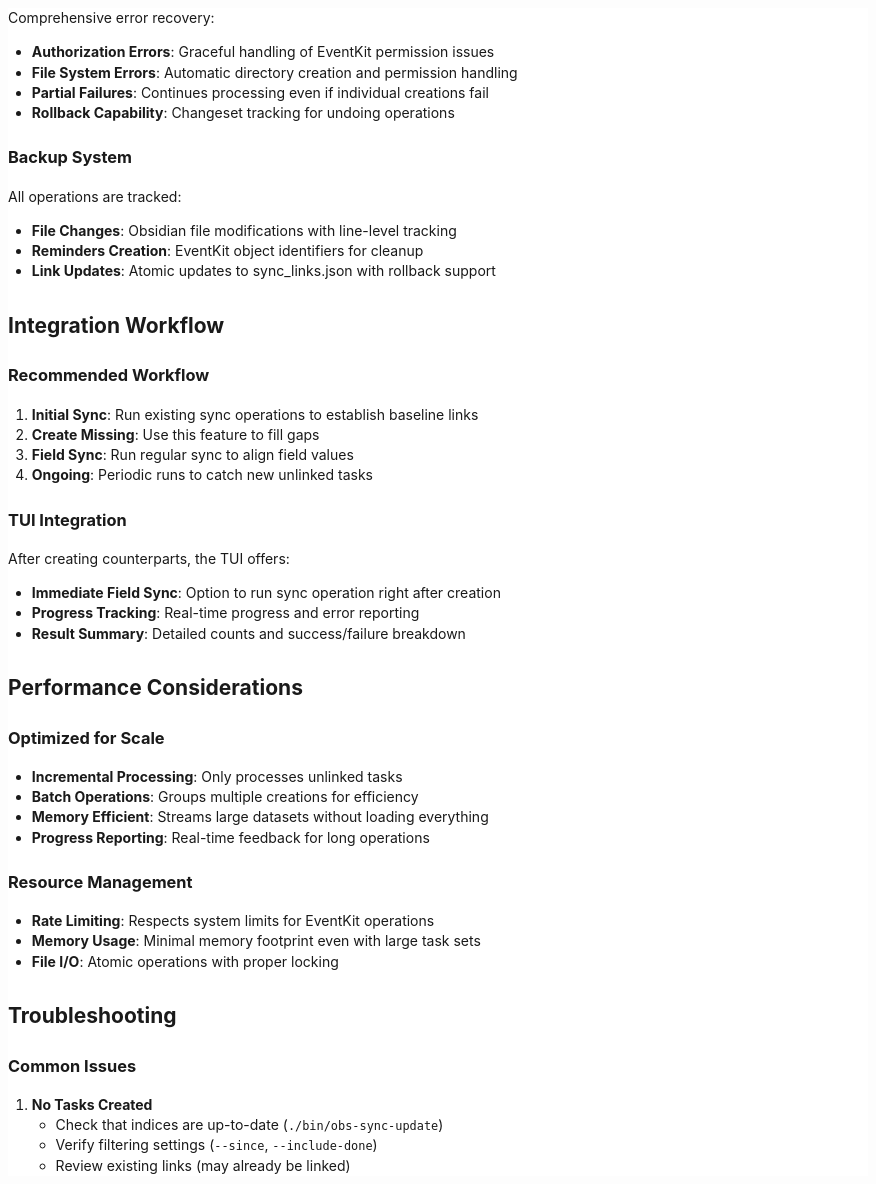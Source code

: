 Comprehensive error recovery:
- **Authorization Errors**: Graceful handling of EventKit permission issues
- **File System Errors**: Automatic directory creation and permission handling
- **Partial Failures**: Continues processing even if individual creations fail
- **Rollback Capability**: Changeset tracking for undoing operations

### Backup System

All operations are tracked:
- **File Changes**: Obsidian file modifications with line-level tracking
- **Reminders Creation**: EventKit object identifiers for cleanup
- **Link Updates**: Atomic updates to sync_links.json with rollback support

## Integration Workflow

### Recommended Workflow

1. **Initial Sync**: Run existing sync operations to establish baseline links
2. **Create Missing**: Use this feature to fill gaps
3. **Field Sync**: Run regular sync to align field values
4. **Ongoing**: Periodic runs to catch new unlinked tasks

### TUI Integration

After creating counterparts, the TUI offers:
- **Immediate Field Sync**: Option to run sync operation right after creation
- **Progress Tracking**: Real-time progress and error reporting
- **Result Summary**: Detailed counts and success/failure breakdown

## Performance Considerations

### Optimized for Scale

- **Incremental Processing**: Only processes unlinked tasks
- **Batch Operations**: Groups multiple creations for efficiency
- **Memory Efficient**: Streams large datasets without loading everything
- **Progress Reporting**: Real-time feedback for long operations

### Resource Management

- **Rate Limiting**: Respects system limits for EventKit operations
- **Memory Usage**: Minimal memory footprint even with large task sets
- **File I/O**: Atomic operations with proper locking

## Troubleshooting

### Common Issues

1. **No Tasks Created**
   - Check that indices are up-to-date (`./bin/obs-sync-update`)
   - Verify filtering settings (`--since`, `--include-done`)
   - Review existing links (may already be linked)
